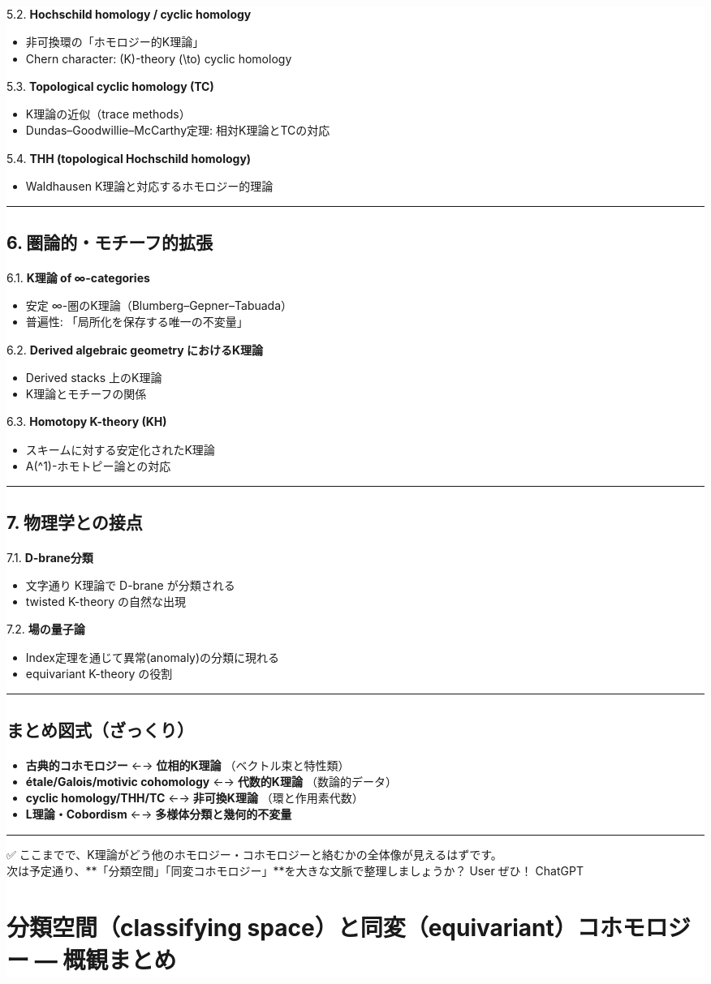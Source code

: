 5.2. **Hochschild homology / cyclic homology**  
- 非可換環の「ホモロジー的K理論」  
- Chern character: \(K\)-theory \(\to\) cyclic homology  

5.3. **Topological cyclic homology (TC)**  
- K理論の近似（trace methods）  
- Dundas–Goodwillie–McCarthy定理: 相対K理論とTCの対応  

5.4. **THH (topological Hochschild homology)**  
- Waldhausen K理論と対応するホモロジー的理論  

---

## 6. 圏論的・モチーフ的拡張
6.1. **K理論 of ∞-categories**  
- 安定 ∞-圏のK理論（Blumberg–Gepner–Tabuada）  
- 普遍性: 「局所化を保存する唯一の不変量」  

6.2. **Derived algebraic geometry におけるK理論**  
- Derived stacks 上のK理論  
- K理論とモチーフの関係  

6.3. **Homotopy K-theory (KH)**  
- スキームに対する安定化されたK理論  
- A\(^1\)-ホモトピー論との対応  

---

## 7. 物理学との接点
7.1. **D-brane分類**  
- 文字通り K理論で D-brane が分類される  
- twisted K-theory の自然な出現  

7.2. **場の量子論**  
- Index定理を通じて異常(anomaly)の分類に現れる  
- equivariant K-theory の役割  

---

## まとめ図式（ざっくり）
- **古典的コホモロジー** ←→ **位相的K理論** （ベクトル束と特性類）  
- **étale/Galois/motivic cohomology** ←→ **代数的K理論** （数論的データ）  
- **cyclic homology/THH/TC** ←→ **非可換K理論** （環と作用素代数）  
- **L理論・Cobordism** ←→ **多様体分類と幾何的不変量**  

---

✅ ここまでで、K理論がどう他のホモロジー・コホモロジーと絡むかの全体像が見えるはずです。  
次は予定通り、**「分類空間」「同変コホモロジー」**を大きな文脈で整理しましょうか？
User
ぜひ！
ChatGPT
# 分類空間（classifying space）と同変（equivariant）コホモロジー — 概観まとめ

